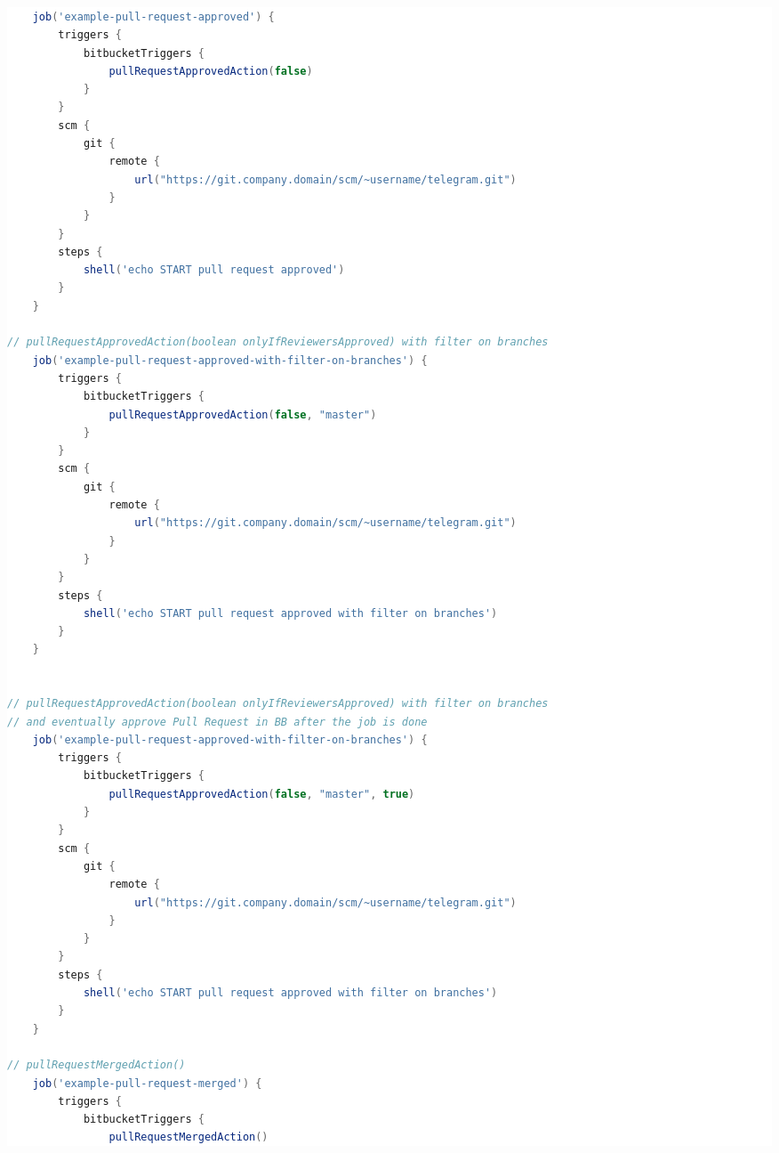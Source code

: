 ```groovy
    job('example-pull-request-approved') {
        triggers {
            bitbucketTriggers {
                pullRequestApprovedAction(false)
            }
        }
        scm {
            git {
                remote {
                    url("https://git.company.domain/scm/~username/telegram.git")
                }
            }
        }
        steps {
            shell('echo START pull request approved')
        }
    }

// pullRequestApprovedAction(boolean onlyIfReviewersApproved) with filter on branches
    job('example-pull-request-approved-with-filter-on-branches') {
        triggers {
            bitbucketTriggers {
                pullRequestApprovedAction(false, "master")
            }
        }
        scm {
            git {
                remote {
                    url("https://git.company.domain/scm/~username/telegram.git")
                }
            }
        }
        steps {
            shell('echo START pull request approved with filter on branches')
        }
    }


// pullRequestApprovedAction(boolean onlyIfReviewersApproved) with filter on branches
// and eventually approve Pull Request in BB after the job is done
    job('example-pull-request-approved-with-filter-on-branches') {
        triggers {
            bitbucketTriggers {
                pullRequestApprovedAction(false, "master", true)
            }
        }
        scm {
            git {
                remote {
                    url("https://git.company.domain/scm/~username/telegram.git")
                }
            }
        }
        steps {
            shell('echo START pull request approved with filter on branches')
        }
    }

// pullRequestMergedAction()
    job('example-pull-request-merged') {
        triggers {
            bitbucketTriggers {
                pullRequestMergedAction()
```